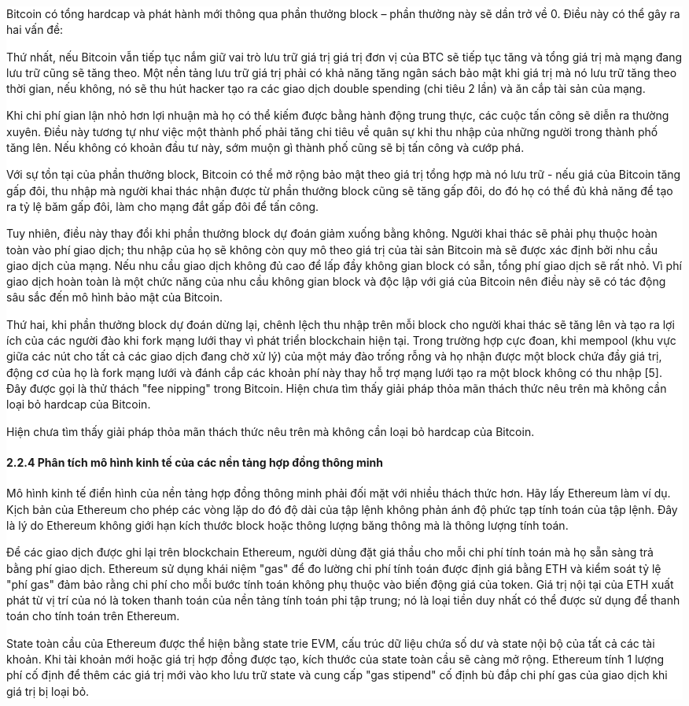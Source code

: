 Bitcoin có tổng hardcap và phát hành mới thông qua phần thưởng block – phần thưởng này sẽ dần trở về 0. Điều này có thể gây ra hai vấn đề:

Thứ nhất, nếu Bitcoin vẫn tiếp tục nắm giữ vai trò lưu trữ giá trị giá trị đơn vị của BTC sẽ tiếp tục tăng và tổng giá trị mà mạng đang lưu trữ cũng sẽ tăng theo. Một nền tảng lưu trữ giá trị phải có khả năng tăng ngân sách bảo mật khi giá trị mà nó lưu trữ tăng theo thời gian, nếu không, nó sẽ thu hút hacker tạo ra các giao dịch double spending (chi tiêu 2 lần) và ăn cắp tài sản của mạng. 

Khi chi phí gian lận nhỏ hơn lợi nhuận mà họ có thể kiếm được bằng hành động trung thực, các cuộc tấn công sẽ diễn ra thường xuyên. Điều này tương tự như việc một thành phố phải tăng chi tiêu về quân sự khi thu nhập của những người trong thành phố tăng lên. Nếu không có khoản đầu tư này, sớm muộn gì thành phố cũng sẽ bị tấn công và cướp phá.

Với sự tồn tại của phần thưởng block, Bitcoin có thể mở rộng bảo mật theo giá trị tổng hợp mà nó lưu trữ - nếu giá của Bitcoin tăng gấp đôi, thu nhập mà người khai thác nhận được từ phần thưởng block cũng sẽ tăng gấp đôi, do đó họ có thể đủ khả năng để tạo ra tỷ lệ băm gấp đôi, làm cho mạng đắt gấp đôi để tấn công.

Tuy nhiên, điều này thay đổi khi phần thưởng block dự đoán giảm xuống bằng không. Người khai thác sẽ phải phụ thuộc hoàn toàn vào phí giao dịch; thu nhập của họ sẽ không còn quy mô theo giá trị của tài sản Bitcoin mà sẽ được xác định bởi nhu cầu giao dịch của mạng. Nếu nhu cầu giao dịch không đủ cao để lấp đầy không gian block có sẵn, tổng phí giao dịch sẽ rất nhỏ. Vì phí giao dịch hoàn toàn là một chức năng của nhu cầu không gian block và độc lập với giá của Bitcoin nên điều này sẽ có tác động sâu sắc đến mô hình bảo mật của Bitcoin.

Thứ hai, khi phần thưởng block dự đoán dừng lại, chênh lệch thu nhập trên mỗi block cho người khai thác sẽ tăng lên và tạo ra lợi ích của các người đào khi fork mạng lưới thay vì phát triển blockchain hiện tại. Trong trường hợp cực đoan, khi mempool (khu vực giữa các nút cho tất cả các giao dịch đang chờ xử lý) của một máy đào trống rỗng và họ nhận được một block chứa đầy giá trị, động cơ của họ là fork mạng lưới và đánh cắp các khoản phí này thay hỗ trợ mạng lưới tạo ra một block không có thu nhập [5]. Đây được gọi là thử thách "fee nipping" trong Bitcoin. Hiện chưa tìm thấy giải pháp thỏa mãn thách thức nêu trên mà không cần loại bỏ hardcap của Bitcoin.

Hiện chưa tìm thấy giải pháp thỏa mãn thách thức nêu trên mà không cần loại bỏ hardcap của Bitcoin.

#### 2.2.4 Phân tích mô hình kinh tế của các nền tảng hợp đồng thông minh

Mô hình kinh tế điển hình của nền tảng hợp đồng thông minh phải đối mặt với nhiều thách thức hơn. Hãy lấy Ethereum làm ví dụ. Kịch bản của Ethereum cho phép các vòng lặp do đó độ dài của tập lệnh không phản ánh độ phức tạp tính toán của tập lệnh. Đây là lý do Ethereum không giới hạn kích thước block hoặc thông lượng băng thông mà là thông lượng tính toán.

Để các giao dịch được ghi lại trên blockchain Ethereum, người dùng đặt giá thầu cho mỗi chi phí tính toán mà họ sẵn sàng trả bằng phí giao dịch. Ethereum sử dụng khái niệm "gas" để đo lường chi phí tính toán được định giá bằng ETH và kiểm soát tỷ lệ "phí gas" đảm bảo rằng chi phí cho mỗi bước tính toán không phụ thuộc vào biến động giá của token. Giá trị nội tại của ETH xuất phát từ vị trí của nó là token thanh toán của nền tảng tính toán phi tập trung; nó là loại tiền duy nhất có thể được sử dụng để thanh toán cho tính toán trên Ethereum.

State toàn cầu của Ethereum được thể hiện bằng state trie EVM, cấu trúc dữ liệu chứa số dư và state nội bộ của tất cả các tài khoản. Khi tài khoản mới hoặc giá trị hợp đồng được tạo, kích thước của state toàn cầu sẽ càng mở rộng. Ethereum tính 1 lượng phí cố định để thêm các giá trị mới vào kho lưu trữ state và cung cấp "gas stipend" cố định bù đắp chi phí gas của giao dịch khi giá trị bị loại bỏ.
